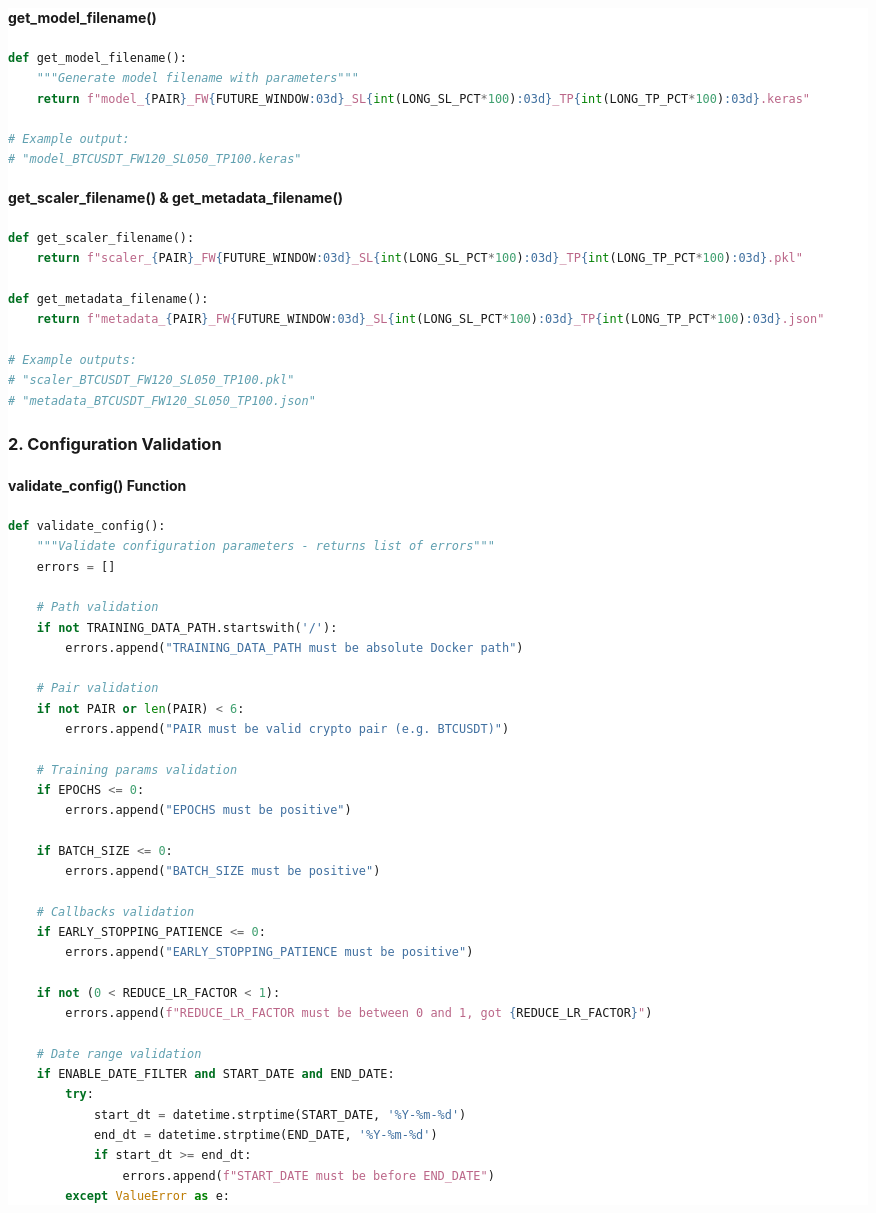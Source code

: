 #### **get_model_filename()**
```python
def get_model_filename():
    """Generate model filename with parameters"""
    return f"model_{PAIR}_FW{FUTURE_WINDOW:03d}_SL{int(LONG_SL_PCT*100):03d}_TP{int(LONG_TP_PCT*100):03d}.keras"

# Example output:
# "model_BTCUSDT_FW120_SL050_TP100.keras"
```

#### **get_scaler_filename() & get_metadata_filename()**
```python
def get_scaler_filename():
    return f"scaler_{PAIR}_FW{FUTURE_WINDOW:03d}_SL{int(LONG_SL_PCT*100):03d}_TP{int(LONG_TP_PCT*100):03d}.pkl"

def get_metadata_filename():
    return f"metadata_{PAIR}_FW{FUTURE_WINDOW:03d}_SL{int(LONG_SL_PCT*100):03d}_TP{int(LONG_TP_PCT*100):03d}.json"

# Example outputs:
# "scaler_BTCUSDT_FW120_SL050_TP100.pkl"
# "metadata_BTCUSDT_FW120_SL050_TP100.json"
```

### 2. **Configuration Validation**

#### **validate_config() Function**
```python
def validate_config():
    """Validate configuration parameters - returns list of errors"""
    errors = []
    
    # Path validation
    if not TRAINING_DATA_PATH.startswith('/'):
        errors.append("TRAINING_DATA_PATH must be absolute Docker path")
    
    # Pair validation  
    if not PAIR or len(PAIR) < 6:
        errors.append("PAIR must be valid crypto pair (e.g. BTCUSDT)")
    
    # Training params validation
    if EPOCHS <= 0:
        errors.append("EPOCHS must be positive")
    
    if BATCH_SIZE <= 0:
        errors.append("BATCH_SIZE must be positive")
    
    # Callbacks validation
    if EARLY_STOPPING_PATIENCE <= 0:
        errors.append("EARLY_STOPPING_PATIENCE must be positive")
    
    if not (0 < REDUCE_LR_FACTOR < 1):
        errors.append(f"REDUCE_LR_FACTOR must be between 0 and 1, got {REDUCE_LR_FACTOR}")
    
    # Date range validation
    if ENABLE_DATE_FILTER and START_DATE and END_DATE:
        try:
            start_dt = datetime.strptime(START_DATE, '%Y-%m-%d')
            end_dt = datetime.strptime(END_DATE, '%Y-%m-%d')
            if start_dt >= end_dt:
                errors.append(f"START_DATE must be before END_DATE")
        except ValueError as e:
```